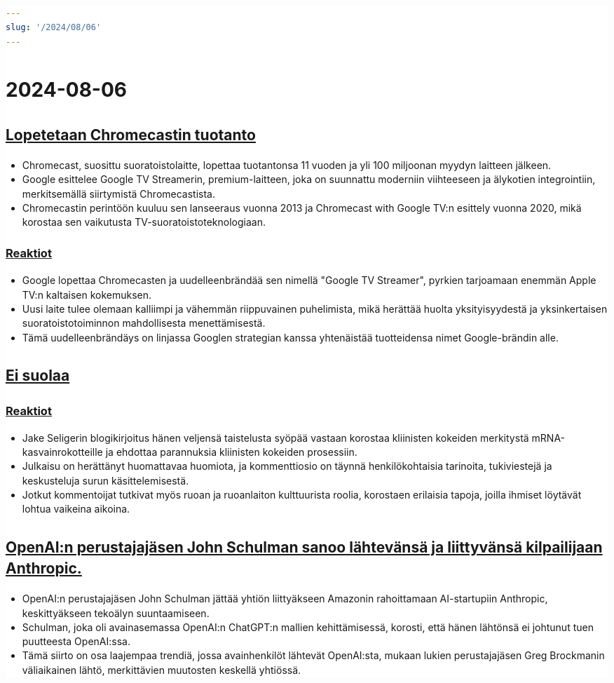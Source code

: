 ```yaml
---
slug: '/2024/08/06'
---
```


# 2024-08-06

## [Lopetetaan Chromecastin tuotanto](https://blog.google/products/google-nest/chromecast-history/)

- Chromecast, suosittu suoratoistolaitte, lopettaa tuotantonsa 11 vuoden ja yli 100 miljoonan myydyn laitteen jälkeen.
- Google esittelee Google TV Streamerin, premium-laitteen, joka on suunnattu moderniin viihteeseen ja älykotien integrointiin, merkitsemällä siirtymistä Chromecastista.
- Chromecastin perintöön kuuluu sen lanseeraus vuonna 2013 ja Chromecast with Google TV:n esittely vuonna 2020, mikä korostaa sen vaikutusta TV-suoratoistoteknologiaan.

### [Reaktiot](https://news.ycombinator.com/item?id=41171060)

- Google lopettaa Chromecasten ja uudelleenbrändää sen nimellä "Google TV Streamer", pyrkien tarjoamaan enemmän Apple TV:n kaltaisen kokemuksen.
- Uusi laite tulee olemaan kalliimpi ja vähemmän riippuvainen puhelimista, mikä herättää huolta yksityisyydestä ja yksinkertaisen suoratoistotoiminnon mahdollisesta menettämisestä.
- Tämä uudelleenbrändäys on linjassa Googlen strategian kanssa yhtenäistää tuotteidensa nimet Google-brändin alle.

## [Ei suolaa](https://jakeseliger.com/2024/08/05/no-salt/)

### [Reaktiot](https://news.ycombinator.com/item?id=41167467)

- Jake Seligerin blogikirjoitus hänen veljensä taistelusta syöpää vastaan korostaa kliinisten kokeiden merkitystä mRNA-kasvainrokotteille ja ehdottaa parannuksia kliinisten kokeiden prosessiin.
- Julkaisu on herättänyt huomattavaa huomiota, ja kommenttiosio on täynnä henkilökohtaisia tarinoita, tukiviestejä ja keskusteluja surun käsittelemisestä.
- Jotkut kommentoijat tutkivat myös ruoan ja ruoanlaiton kulttuurista roolia, korostaen erilaisia tapoja, joilla ihmiset löytävät lohtua vaikeina aikoina.

## [OpenAI:n perustajajäsen John Schulman sanoo lähtevänsä ja liittyvänsä kilpailijaan Anthropic.](https://www.cnbc.com/2024/08/06/openai-co-founder-john-schulman-says-he-will-join-rival-anthropic.html)

- OpenAI:n perustajajäsen John Schulman jättää yhtiön liittyäkseen Amazonin rahoittamaan AI-startupiin Anthropic, keskittyäkseen tekoälyn suuntaamiseen.
- Schulman, joka oli avainasemassa OpenAI:n ChatGPT:n mallien kehittämisessä, korosti, että hänen lähtönsä ei johtunut tuen puutteesta OpenAI:ssa.
- Tämä siirto on osa laajempaa trendiä, jossa avainhenkilöt lähtevät OpenAI:sta, mukaan lukien perustajajäsen Greg Brockmanin väliaikainen lähtö, merkittävien muutosten keskellä yhtiössä.
